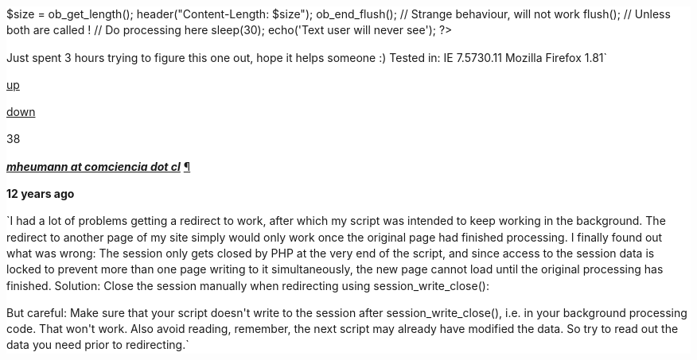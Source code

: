 $size = ob_get_length();
header("Content-Length: $size");
ob_end_flush(); // Strange behaviour, will not work
flush();            // Unless both are called !
// Do processing here
sleep(30);
echo('Text user will never see');
?>

Just spent 3 hours trying to figure this one out, hope it helps someone :)
Tested in:
IE 7.5730.11
Mozilla Firefox 1.81`

[up](https://www.php.net/manual/vote-note.php?id=112843&page=features.connection-handling&vote=up "Vote up!")

[down](https://www.php.net/manual/vote-note.php?id=112843&page=features.connection-handling&vote=down "Vote down!")

38


[**_mheumann at comciencia dot cl_**](https://www.php.net/manual/en/features.connection-handling.php#112843) [¶](https://www.php.net/manual/en/features.connection-handling.php#112843)

**12 years ago**

`I had a lot of problems getting a redirect to work, after which my script was intended to keep working in the background. The redirect to another page of my site simply would only work once the original page had finished processing.
I finally found out what was wrong:
The session only gets closed by PHP at the very end of the script, and since access to the session data is locked to prevent more than one page writing to it simultaneously, the new page cannot load until the original processing has finished.
Solution:
Close the session manually when redirecting using session_write_close():
<?php
ignore_user_abort(true);
set_time_limit(0);
$strURL = "PUT YOUR REDIRCT HERE";
header("Location: $strURL", true);
header("Connection: close", true);
header("Content-Encoding: none\r\n");
header("Content-Length: 0", true);
flush();
ob_flush();
session_write_close();
// Continue processing...
sleep(100);
exit;
?>
But careful:
Make sure that your script doesn't write to the session after session_write_close(), i.e. in your background processing code.  That won't work.  Also avoid reading, remember, the next script may already have modified the data.
So try to read out the data you need prior to redirecting.`

